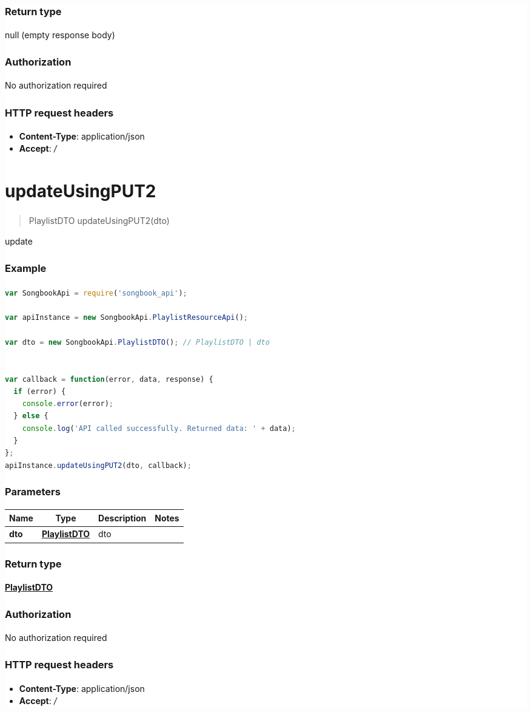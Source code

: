 ### Return type

null (empty response body)

### Authorization

No authorization required

### HTTP request headers

 - **Content-Type**: application/json
 - **Accept**: */*

<a name="updateUsingPUT2"></a>
# **updateUsingPUT2**
> PlaylistDTO updateUsingPUT2(dto)

update

### Example
```javascript
var SongbookApi = require('songbook_api');

var apiInstance = new SongbookApi.PlaylistResourceApi();

var dto = new SongbookApi.PlaylistDTO(); // PlaylistDTO | dto


var callback = function(error, data, response) {
  if (error) {
    console.error(error);
  } else {
    console.log('API called successfully. Returned data: ' + data);
  }
};
apiInstance.updateUsingPUT2(dto, callback);
```

### Parameters

Name | Type | Description  | Notes
------------- | ------------- | ------------- | -------------
 **dto** | [**PlaylistDTO**](PlaylistDTO.md)| dto | 

### Return type

[**PlaylistDTO**](PlaylistDTO.md)

### Authorization

No authorization required

### HTTP request headers

 - **Content-Type**: application/json
 - **Accept**: */*

